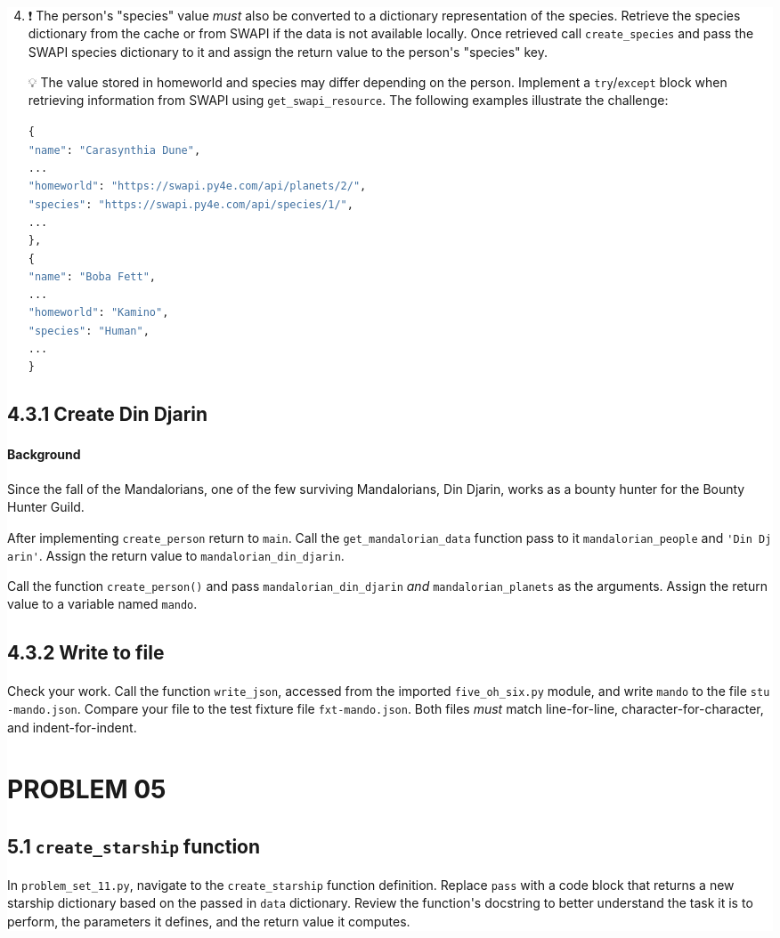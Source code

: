 4. :exclamation: The person's "species" value _must_ also be converted to a dictionary
   representation of the species. Retrieve the species dictionary from the cache or from SWAPI if
   the data is not available locally. Once retrieved call `create_species` and pass the SWAPI
   species dictionary to it and assign the return value to the person's "species" key.

    :bulb: The value stored in homeworld and species may differ depending on the person. Implement a `try`/`except` block when retrieving information from SWAPI using `get_swapi_resource`. The following examples illustrate the challenge:

    ```python
    {
    "name": "Carasynthia Dune",
    ...
    "homeworld": "https://swapi.py4e.com/api/planets/2/",
    "species": "https://swapi.py4e.com/api/species/1/",
    ...
    },
    {
    "name": "Boba Fett",
    ...
    "homeworld": "Kamino",
    "species": "Human",
    ...
    }
    ```
## 4.3.1 Create Din Djarin
#### Background
Since the fall of the Mandalorians, one of the few surviving Mandalorians, Din Djarin, works as a bounty hunter for the Bounty Hunter Guild. 

After implementing `create_person` return to `main`. Call the `get_mandalorian_data` function pass to it `mandalorian_people` and `'Din Djarin'`.
Assign the return value to `mandalorian_din_djarin`.

Call the function `create_person()` and pass `mandalorian_din_djarin` _and_ `mandalorian_planets` as
the arguments. Assign the return value to a variable named `mando`.

## 4.3.2 Write to file

Check your work. Call the function `write_json`, accessed from the imported `five_oh_six.py` module, and write `mando` to the file
`stu-mando.json`. Compare your file to the test fixture file `fxt-mando.json`.
Both files _must_ match line-for-line, character-for-character, and indent-for-indent.

# PROBLEM 05

## 5.1 `create_starship` function

In `problem_set_11.py`, navigate to the `create_starship` function definition. Replace `pass` with a code block that returns a new starship dictionary based on the passed in
`data` dictionary. Review the function's docstring to better understand the task it is to perform,
the parameters it defines, and the return value it computes.

